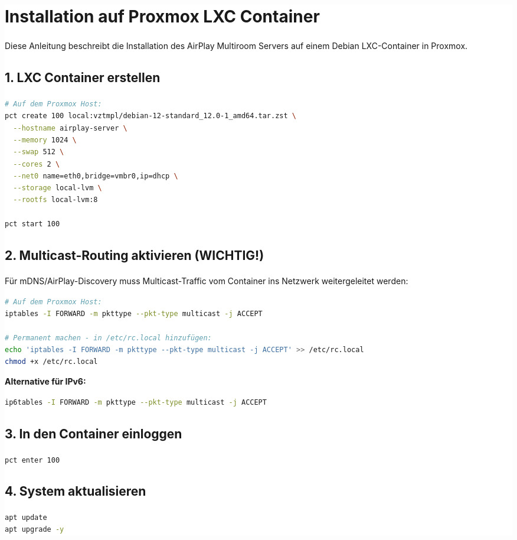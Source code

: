 # Installation auf Proxmox LXC Container

Diese Anleitung beschreibt die Installation des AirPlay Multiroom Servers auf einem Debian LXC-Container in Proxmox.

## 1. LXC Container erstellen

```bash
# Auf dem Proxmox Host:
pct create 100 local:vztmpl/debian-12-standard_12.0-1_amd64.tar.zst \
  --hostname airplay-server \
  --memory 1024 \
  --swap 512 \
  --cores 2 \
  --net0 name=eth0,bridge=vmbr0,ip=dhcp \
  --storage local-lvm \
  --rootfs local-lvm:8

pct start 100
```

## 2. Multicast-Routing aktivieren (WICHTIG!)

Für mDNS/AirPlay-Discovery muss Multicast-Traffic vom Container ins Netzwerk weitergeleitet werden:

```bash
# Auf dem Proxmox Host:
iptables -I FORWARD -m pkttype --pkt-type multicast -j ACCEPT

# Permanent machen - in /etc/rc.local hinzufügen:
echo 'iptables -I FORWARD -m pkttype --pkt-type multicast -j ACCEPT' >> /etc/rc.local
chmod +x /etc/rc.local
```

**Alternative für IPv6:**
```bash
ip6tables -I FORWARD -m pkttype --pkt-type multicast -j ACCEPT
```

## 3. In den Container einloggen

```bash
pct enter 100
```

## 4. System aktualisieren

```bash
apt update
apt upgrade -y
```
